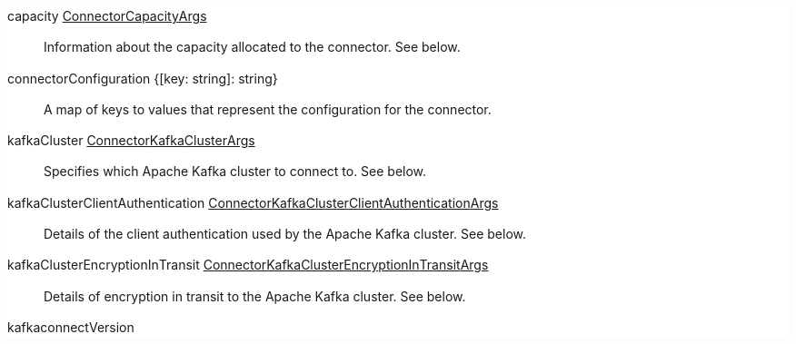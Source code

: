 <div>
<pulumi-choosable type="language" values="javascript,typescript">
<dl class="resources-properties"><dt class="property-required"
            title="Required">
        <span id="capacity_nodejs">
<a data-swiftype-name="resource-property" data-swiftype-type="text" href="#capacity_nodejs" style="color: inherit; text-decoration: inherit;">capacity</a>
</span>
        <span class="property-indicator"></span>
        <span class="property-type"><a href="#connectorcapacity">Connector<wbr>Capacity<wbr>Args</a></span>
    </dt>
    <dd><p>Information about the capacity allocated to the connector. See below.</p>
</dd><dt class="property-required"
            title="Required">
        <span id="connectorconfiguration_nodejs">
<a data-swiftype-name="resource-property" data-swiftype-type="text" href="#connectorconfiguration_nodejs" style="color: inherit; text-decoration: inherit;">connector<wbr>Configuration</a>
</span>
        <span class="property-indicator"></span>
        <span class="property-type">{[key: string]: string}</span>
    </dt>
    <dd><p>A map of keys to values that represent the configuration for the connector.</p>
</dd><dt class="property-required"
            title="Required">
        <span id="kafkacluster_nodejs">
<a data-swiftype-name="resource-property" data-swiftype-type="text" href="#kafkacluster_nodejs" style="color: inherit; text-decoration: inherit;">kafka<wbr>Cluster</a>
</span>
        <span class="property-indicator"></span>
        <span class="property-type"><a href="#connectorkafkacluster">Connector<wbr>Kafka<wbr>Cluster<wbr>Args</a></span>
    </dt>
    <dd><p>Specifies which Apache Kafka cluster to connect to. See below.</p>
</dd><dt class="property-required"
            title="Required">
        <span id="kafkaclusterclientauthentication_nodejs">
<a data-swiftype-name="resource-property" data-swiftype-type="text" href="#kafkaclusterclientauthentication_nodejs" style="color: inherit; text-decoration: inherit;">kafka<wbr>Cluster<wbr>Client<wbr>Authentication</a>
</span>
        <span class="property-indicator"></span>
        <span class="property-type"><a href="#connectorkafkaclusterclientauthentication">Connector<wbr>Kafka<wbr>Cluster<wbr>Client<wbr>Authentication<wbr>Args</a></span>
    </dt>
    <dd><p>Details of the client authentication used by the Apache Kafka cluster. See below.</p>
</dd><dt class="property-required"
            title="Required">
        <span id="kafkaclusterencryptionintransit_nodejs">
<a data-swiftype-name="resource-property" data-swiftype-type="text" href="#kafkaclusterencryptionintransit_nodejs" style="color: inherit; text-decoration: inherit;">kafka<wbr>Cluster<wbr>Encryption<wbr>In<wbr>Transit</a>
</span>
        <span class="property-indicator"></span>
        <span class="property-type"><a href="#connectorkafkaclusterencryptionintransit">Connector<wbr>Kafka<wbr>Cluster<wbr>Encryption<wbr>In<wbr>Transit<wbr>Args</a></span>
    </dt>
    <dd><p>Details of encryption in transit to the Apache Kafka cluster. See below.</p>
</dd><dt class="property-required"
            title="Required">
        <span id="kafkaconnectversion_nodejs">
<a data-swiftype-name="resource-property" data-swiftype-type="text" href="#kafkaconnectversion_nodejs" style="color: inherit; text-decoration: inherit;">kafkaconnect<wbr>Version</a>
</span>
        <span class="property-indicator"></span>
